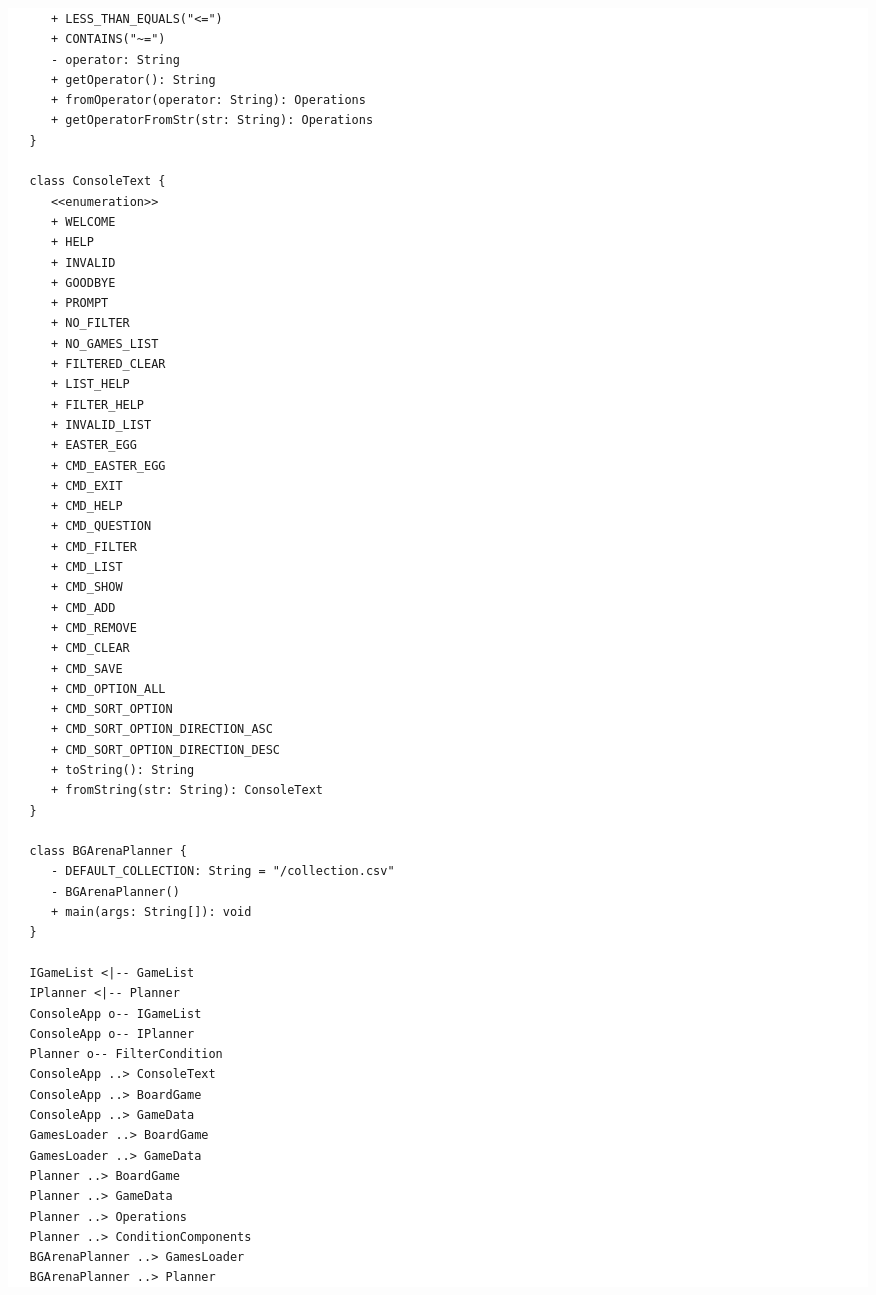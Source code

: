 ```mermaid
      + LESS_THAN_EQUALS("<=")
      + CONTAINS("~=")
      - operator: String
      + getOperator(): String
      + fromOperator(operator: String): Operations
      + getOperatorFromStr(str: String): Operations
   }

   class ConsoleText {
      <<enumeration>>
      + WELCOME
      + HELP
      + INVALID
      + GOODBYE
      + PROMPT
      + NO_FILTER
      + NO_GAMES_LIST
      + FILTERED_CLEAR
      + LIST_HELP
      + FILTER_HELP
      + INVALID_LIST
      + EASTER_EGG
      + CMD_EASTER_EGG
      + CMD_EXIT
      + CMD_HELP
      + CMD_QUESTION
      + CMD_FILTER
      + CMD_LIST
      + CMD_SHOW
      + CMD_ADD
      + CMD_REMOVE
      + CMD_CLEAR
      + CMD_SAVE
      + CMD_OPTION_ALL
      + CMD_SORT_OPTION
      + CMD_SORT_OPTION_DIRECTION_ASC
      + CMD_SORT_OPTION_DIRECTION_DESC
      + toString(): String
      + fromString(str: String): ConsoleText
   }

   class BGArenaPlanner {
      - DEFAULT_COLLECTION: String = "/collection.csv"
      - BGArenaPlanner()
      + main(args: String[]): void
   }

   IGameList <|-- GameList
   IPlanner <|-- Planner
   ConsoleApp o-- IGameList
   ConsoleApp o-- IPlanner
   Planner o-- FilterCondition
   ConsoleApp ..> ConsoleText
   ConsoleApp ..> BoardGame
   ConsoleApp ..> GameData
   GamesLoader ..> BoardGame
   GamesLoader ..> GameData
   Planner ..> BoardGame
   Planner ..> GameData
   Planner ..> Operations
   Planner ..> ConditionComponents
   BGArenaPlanner ..> GamesLoader
   BGArenaPlanner ..> Planner
```